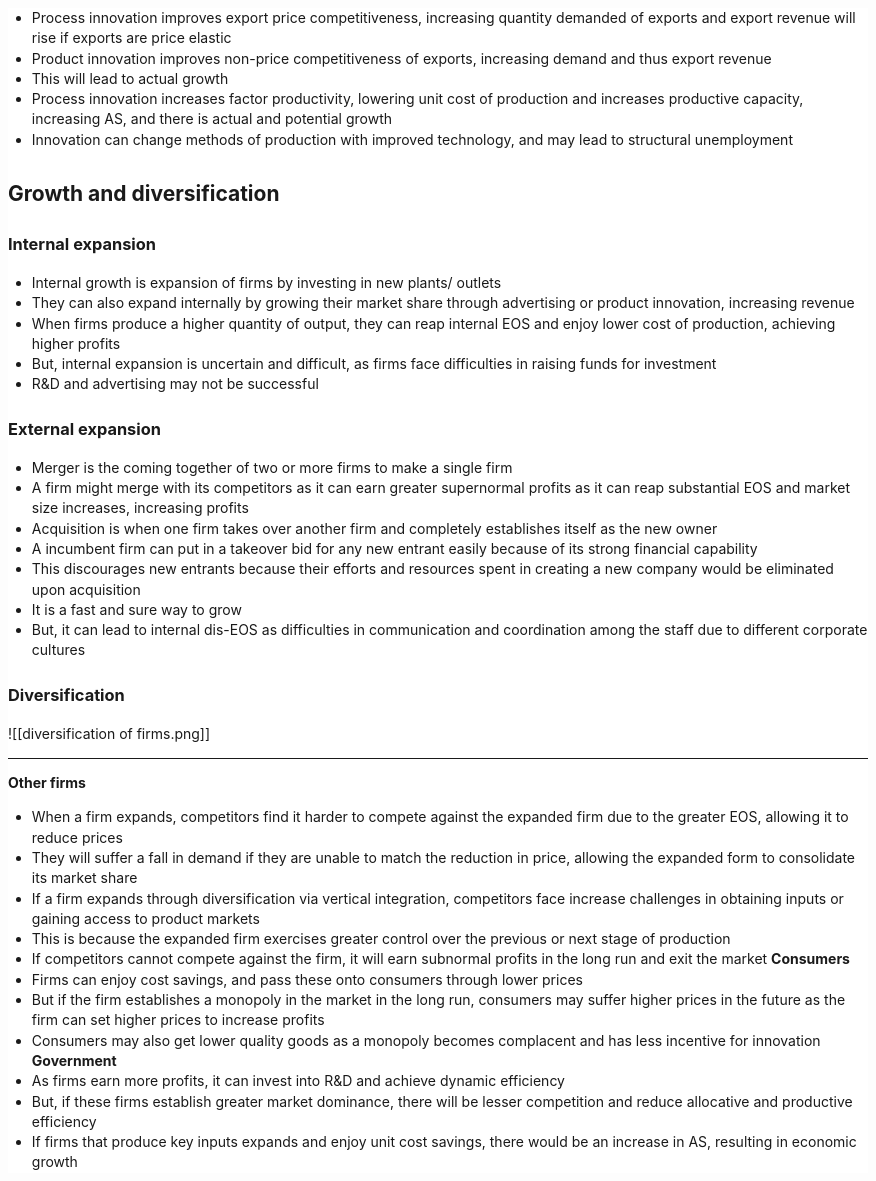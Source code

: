 - Process innovation improves export price competitiveness, increasing quantity demanded of exports and export revenue will rise if exports are price elastic
- Product innovation improves non-price competitiveness of exports, increasing demand and thus export revenue
- This will lead to actual growth
- Process innovation increases factor productivity, lowering unit cost of production and increases productive capacity, increasing AS, and there is actual and potential growth
- Innovation can change methods of production with improved technology, and may lead to structural unemployment
## Growth and diversification
### Internal expansion
- Internal growth is expansion of firms by investing in new plants/ outlets
- They can also expand internally by growing their market share through advertising or product innovation, increasing revenue
- When firms produce a higher quantity of output, they can reap internal EOS and enjoy lower cost of production, achieving higher profits
- But, internal expansion is uncertain and difficult, as firms face difficulties in raising  funds for investment
- R&D and advertising may not be successful
### External expansion
- Merger is the coming together of two or more firms to make a single firm
- A firm might merge with its competitors as it can earn greater supernormal profits as it can reap substantial EOS and market size increases, increasing profits
- Acquisition is when one firm takes over another firm and completely establishes itself as the new owner
- A incumbent firm can put in a takeover bid for any new entrant easily because of its strong financial capability
- This discourages new entrants because their efforts and resources spent in creating a new company would be eliminated upon acquisition
- It is a fast and sure way to grow
- But, it can lead to internal dis-EOS as difficulties in communication and coordination among the staff due to different corporate cultures
### Diversification
![[diversification of firms.png]]

---
**Other firms**
- When a firm expands, competitors find it harder to compete against the expanded firm due to the greater EOS, allowing it to reduce prices
- They will suffer a fall in demand if they are unable to match the reduction in price, allowing the expanded form to consolidate its market share
- If a firm expands through diversification via vertical integration, competitors face increase challenges in obtaining inputs or gaining access to product markets
- This is because the expanded firm exercises greater control over the previous or next stage of production
- If competitors cannot compete against the firm, it will earn subnormal profits in the long run and exit the market
**Consumers**
- Firms can enjoy cost savings, and pass these onto consumers through lower prices
- But if the firm establishes a monopoly in the market in the long run, consumers may suffer higher prices in the future as the firm can set higher prices to increase profits
- Consumers may also get lower quality goods as a monopoly becomes complacent and has less incentive for innovation
**Government**
- As firms earn more profits, it can invest into R&D and achieve dynamic efficiency
- But, if these firms establish greater market dominance, there will be lesser competition and reduce allocative and productive efficiency
- If firms that produce key inputs expands and enjoy unit cost savings, there would be an increase in AS, resulting in economic growth